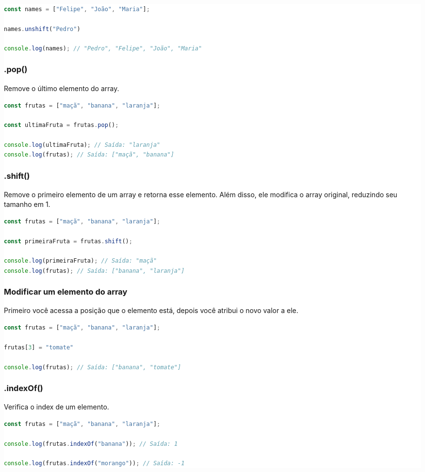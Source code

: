 ```js
const names = ["Felipe", "João", "Maria"];

names.unshift("Pedro")

console.log(names); // "Pedro", "Felipe", "João", "Maria"
```

### .pop()

Remove o último elemento do array.

```js
const frutas = ["maçã", "banana", "laranja"];

const ultimaFruta = frutas.pop();

console.log(ultimaFruta); // Saída: "laranja"
console.log(frutas); // Saída: ["maçã", "banana"]
```

### .shift()

Remove o primeiro elemento de um array e retorna esse elemento. Além disso, ele modifica o array original, reduzindo seu tamanho em 1.

```js
const frutas = ["maçã", "banana", "laranja"];

const primeiraFruta = frutas.shift();

console.log(primeiraFruta); // Saída: "maçã"
console.log(frutas); // Saída: ["banana", "laranja"]
```

### Modificar um elemento do array

Primeiro você acessa a posição que o elemento está, depois você atribui o novo valor a ele.

```js
const frutas = ["maçã", "banana", "laranja"];

frutas[3] = "tomate"

console.log(frutas); // Saída: ["banana", "tomate"]
```

### .indexOf()

Verifica o index de um elemento.

```js
const frutas = ["maçã", "banana", "laranja"];

console.log(frutas.indexOf("banana")); // Saída: 1

console.log(frutas.indexOf("morango")); // Saída: -1
```
